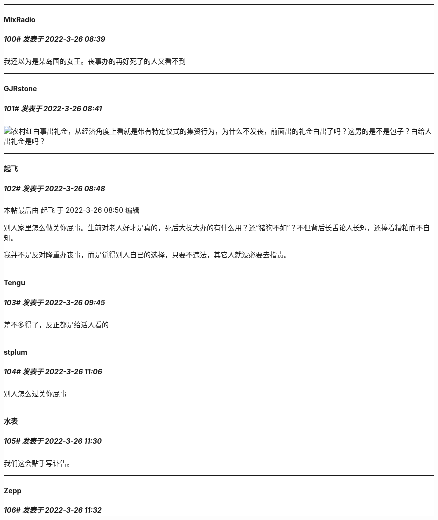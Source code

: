 *****

####  MixRadio  
##### 100#       发表于 2022-3-26 08:39

我还以为是某岛国的女王。丧事办的再好死了的人又看不到

*****

####  GJRstone  
##### 101#       发表于 2022-3-26 08:41

<img src="https://static.saraba1st.com/image/smiley/face2017/004.gif" referrerpolicy="no-referrer">农村红白事出礼金，从经济角度上看就是带有特定仪式的集资行为，为什么不发丧，前面出的礼金白出了吗？这男的是不是包子？白给人出礼金是吗？



*****

####  起飞  
##### 102#       发表于 2022-3-26 08:48

 本帖最后由 起飞 于 2022-3-26 08:50 编辑 

别人家里怎么做关你屁事。生前对老人好才是真的，死后大操大办的有什么用？还“猪狗不如”？不但背后长舌论人长短，还捧着糟粕而不自知。

我并不是反对隆重办丧事，而是觉得别人自已的选择，只要不违法，其它人就没必要去指责。



*****

####  Tengu  
##### 103#       发表于 2022-3-26 09:45

差不多得了，反正都是给活人看的



*****

####  stplum  
##### 104#       发表于 2022-3-26 11:06

别人怎么过关你屁事



*****

####  水表  
##### 105#       发表于 2022-3-26 11:30

我们这会贴手写讣告。

*****

####  Zepp  
##### 106#       发表于 2022-3-26 11:32
